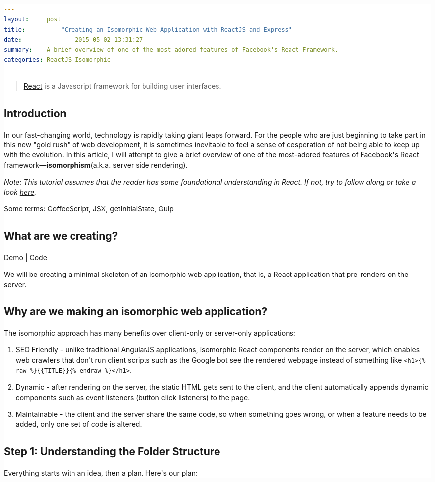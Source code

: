 ```yaml
---
layout:     post
title:			"Creating an Isomorphic Web Application with ReactJS and Express"
date:				2015-05-02 13:31:27
summary:    A brief overview of one of the most-adored features of Facebook's React Framework.
categories: ReactJS Isomorphic
---
```


> [React] is a Javascript framework for building user interfaces.

## Introduction

In our fast-changing world, technology is rapidly taking giant leaps forward. For the people who are just beginning to take part in this new "gold rush" of web development, it is sometimes inevitable to feel a sense of desperation of not being able to keep up with the evolution. In this article, I will attempt to give a brief overview of one of the most-adored features of Facebook's [React] framework—**isomorphism**(a.k.a. server side rendering).


*Note: This tutorial assumes that the reader has some foundational understanding in React. If not, try to follow along or take a look [here](https://facebook.github.io/react/docs/getting-started.html).*

Some terms: [CoffeeScript], [JSX], [getInitialState], [Gulp]

[React]: https://facebook.github.io/react/
[CoffeeScript]: http://coffeescript.org/
[Gulp]: http://gulpjs.com/
[JSX]: https://facebook.github.io/react/jsx-compiler.html
[getInitialState]: https://facebook.github.io/react/docs/component-specs.html#getinitialstate

## What are we creating?

[Demo] | [Code]

We will be creating a minimal skeleton of an isomorphic web application, that is, a React application that pre-renders on the server.

[Demo]: https://react-starter-coffee.benzhang.xyz
[Code]: https://github.com/ben-z/react-starter-coffee-tutorial

## Why are we making an isomorphic web application?

The isomorphic approach has many benefits over client-only or server-only applications:

1. SEO Friendly - unlike traditional AngularJS applications, isomorphic React components render on the server, which enables web crawlers that don't run client scripts such as the Google bot see the rendered webpage instead of something like `<h1>{% raw %}{{TITLE}}{% endraw %}</h1>`.

2. Dynamic - after rendering on the server, the static HTML gets sent to the client, and the client automatically appends dynamic components such as event listeners (button click listeners) to the page.

3. Maintainable - the client and the server share the same code, so when something goes wrong, or when a feature needs to be added, only one set of code is altered.

## Step 1: Understanding the Folder Structure

Everything starts with an idea, then a plan. Here's our plan:


[SCSS]: http://sass-lang.com/
[Express]: http://expressjs.com/
[Atom]: https://atom.io/
[RequireJS]: http://requirejs.org/
[Font Awesome]: http://fortawesome.github.io/Font-Awesome/
[Create an issue]: https://github.com/ben-z/react-starter-coffee-tutorial/issues
[send a pull request]: https://github.com/ben-z/react-starter-coffee-tutorial/pulls